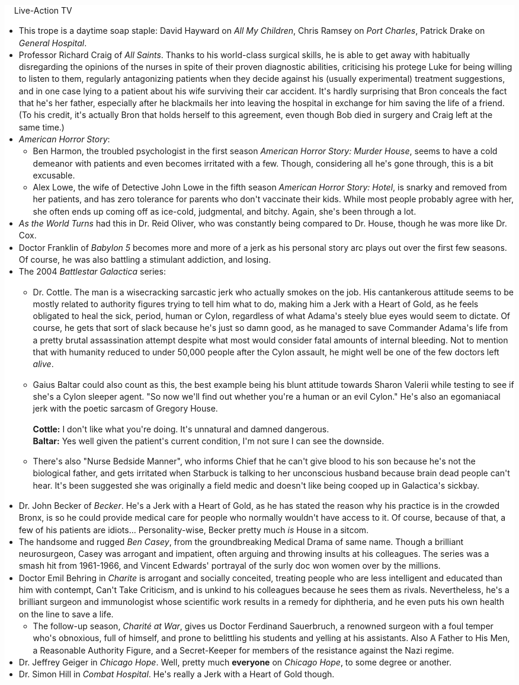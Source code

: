     Live-Action TV 

-   This trope is a daytime soap staple: David Hayward on _All My Children_, Chris Ramsey on _Port Charles_, Patrick Drake on _General Hospital_.
-   Professor Richard Craig of _All Saints_. Thanks to his world-class surgical skills, he is able to get away with habitually disregarding the opinions of the nurses in spite of their proven diagnostic abilities, criticising his protege Luke for being willing to listen to them, regularly antagonizing patients when they decide against his (usually experimental) treatment suggestions, and in one case lying to a patient about his wife surviving their car accident. It's hardly surprising that Bron conceals the fact that he's her father, especially after he blackmails her into leaving the hospital in exchange for him saving the life of a friend. (To his credit, it's actually Bron that holds herself to this agreement, even though Bob died in surgery and Craig left at the same time.)
-   _American Horror Story_:
    -   Ben Harmon, the troubled psychologist in the first season _American Horror Story: Murder House_, seems to have a cold demeanor with patients and even becomes irritated with a few. Though, considering all he's gone through, this is a bit excusable.
    -   Alex Lowe, the wife of Detective John Lowe in the fifth season _American Horror Story: Hotel_, is snarky and removed from her patients, and has zero tolerance for parents who don't vaccinate their kids. While most people probably agree with her, she often ends up coming off as ice-cold, judgmental, and bitchy. Again, she's been through a lot.
-   _As the World Turns_ had this in Dr. Reid Oliver, who was constantly being compared to Dr. House, though he was more like Dr. Cox.
-   Doctor Franklin of _Babylon 5_ becomes more and more of a jerk as his personal story arc plays out over the first few seasons. Of course, he was also battling a stimulant addiction, and losing.
-   The 2004 _Battlestar Galactica_ series:
    -   Dr. Cottle. The man is a wisecracking sarcastic jerk who actually smokes on the job. His cantankerous attitude seems to be mostly related to authority figures trying to tell him what to do, making him a Jerk with a Heart of Gold, as he feels obligated to heal the sick, period, human or Cylon, regardless of what Adama's steely blue eyes would seem to dictate. Of course, he gets that sort of slack because he's just so damn good, as he managed to save Commander Adama's life from a pretty brutal assassination attempt despite what most would consider fatal amounts of internal bleeding. Not to mention that with humanity reduced to under 50,000 people after the Cylon assault, he might well be one of the few doctors left _alive_.
    -   Gaius Baltar could also count as this, the best example being his blunt attitude towards Sharon Valerii while testing to see if she's a Cylon sleeper agent. "So now we'll find out whether you're a human or an evil Cylon." He's also an egomaniacal jerk with the poetic sarcasm of Gregory House.
        
        **Cottle:** I don't like what you're doing. It's unnatural and damned dangerous.  
        **Baltar:** Yes well given the patient's current condition, I'm not sure I can see the downside.
        
    -   There's also "Nurse Bedside Manner", who informs Chief that he can't give blood to his son because he's not the biological father, and gets irritated when Starbuck is talking to her unconscious husband because brain dead people can't hear. It's been suggested she was originally a field medic and doesn't like being cooped up in Galactica's sickbay.
-   Dr. John Becker of _Becker_. He's a Jerk with a Heart of Gold, as he has stated the reason why his practice is in the crowded Bronx, is so he could provide medical care for people who normally wouldn't have access to it. Of course, because of that, a few of his patients are idiots... Personality-wise, Becker pretty much _is_ House in a sitcom.
-   The handsome and rugged _Ben Casey_, from the groundbreaking Medical Drama of same name. Though a brilliant neurosurgeon, Casey was arrogant and impatient, often arguing and throwing insults at his colleagues. The series was a smash hit from 1961-1966, and Vincent Edwards' portrayal of the surly doc won women over by the millions.
-   Doctor Emil Behring in _Charite_ is arrogant and socially conceited, treating people who are less intelligent and educated than him with contempt, Can't Take Criticism, and is unkind to his colleagues because he sees them as rivals. Nevertheless, he's a brilliant surgeon and immunologist whose scientific work results in a remedy for diphtheria, and he even puts his own health on the line to save a life.
    -   The follow-up season, _Charité at War_, gives us Doctor Ferdinand Sauerbruch, a renowned surgeon with a foul temper who's obnoxious, full of himself, and prone to belittling his students and yelling at his assistants. Also A Father to His Men, a Reasonable Authority Figure, and a Secret-Keeper for members of the resistance against the Nazi regime.
-   Dr. Jeffrey Geiger in _Chicago Hope_. Well, pretty much **everyone** on _Chicago Hope_, to some degree or another.
-   Dr. Simon Hill in _Combat Hospital_. He's really a Jerk with a Heart of Gold though.